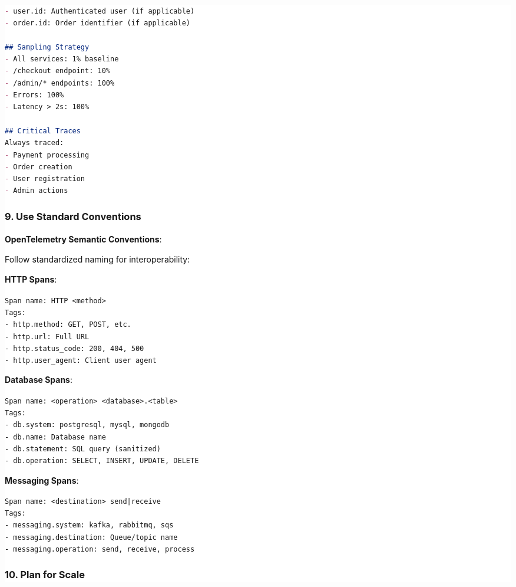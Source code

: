 ```markdown
- user.id: Authenticated user (if applicable)
- order.id: Order identifier (if applicable)

## Sampling Strategy
- All services: 1% baseline
- /checkout endpoint: 10%
- /admin/* endpoints: 100%
- Errors: 100%
- Latency > 2s: 100%

## Critical Traces
Always traced:
- Payment processing
- Order creation
- User registration
- Admin actions
```

### 9. Use Standard Conventions

**OpenTelemetry Semantic Conventions**:

Follow standardized naming for interoperability:

**HTTP Spans**:
```
Span name: HTTP <method>
Tags:
- http.method: GET, POST, etc.
- http.url: Full URL
- http.status_code: 200, 404, 500
- http.user_agent: Client user agent
```

**Database Spans**:
```
Span name: <operation> <database>.<table>
Tags:
- db.system: postgresql, mysql, mongodb
- db.name: Database name
- db.statement: SQL query (sanitized)
- db.operation: SELECT, INSERT, UPDATE, DELETE
```

**Messaging Spans**:
```
Span name: <destination> send|receive
Tags:
- messaging.system: kafka, rabbitmq, sqs
- messaging.destination: Queue/topic name
- messaging.operation: send, receive, process
```

### 10. Plan for Scale

